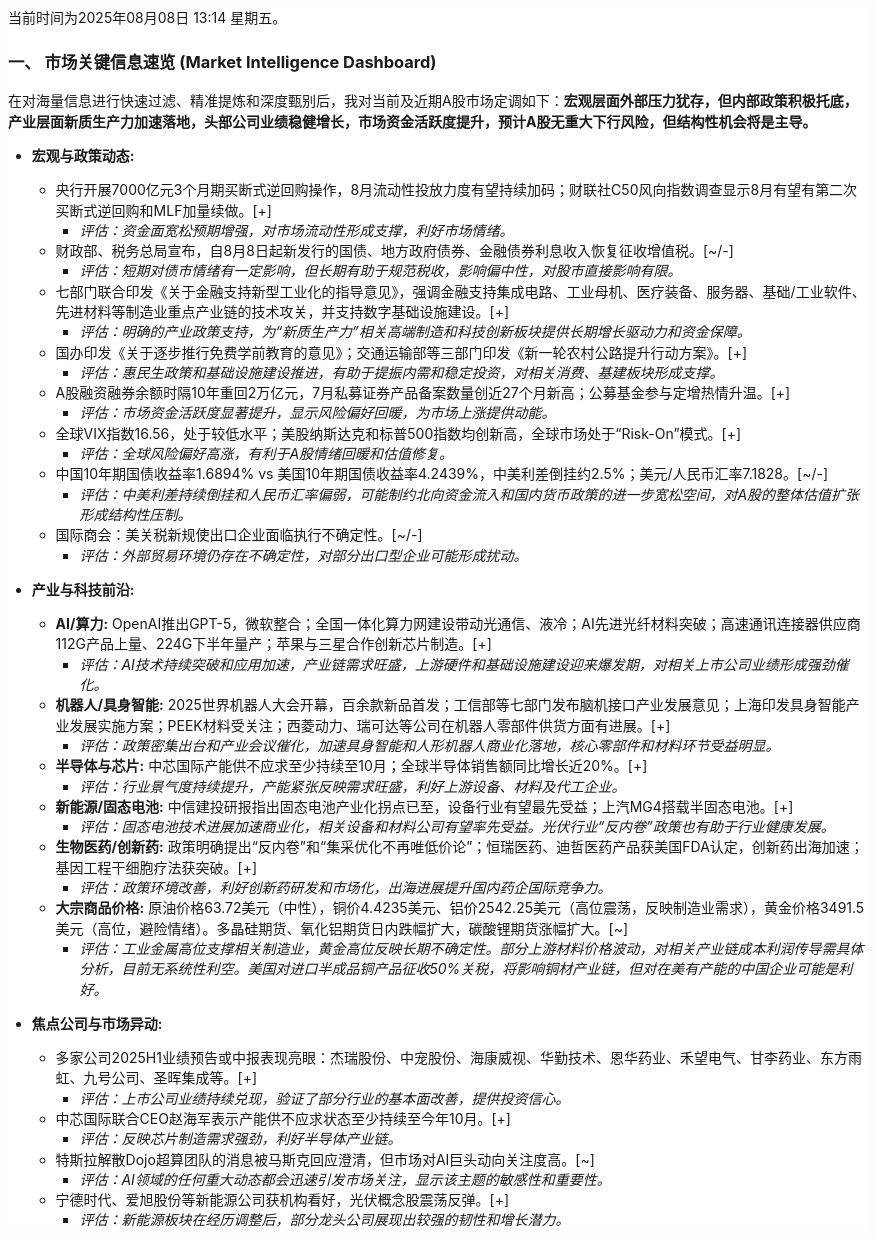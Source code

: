 当前时间为2025年08月08日 13:14 星期五。

### **一、 市场关键信息速览 (Market Intelligence Dashboard)**

在对海量信息进行快速过滤、精准提炼和深度甄别后，我对当前及近期A股市场定调如下：**宏观层面外部压力犹存，但内部政策积极托底，产业层面新质生产力加速落地，头部公司业绩稳健增长，市场资金活跃度提升，预计A股无重大下行风险，但结构性机会将是主导。**

*   **宏观与政策动态:**
    *   央行开展7000亿元3个月期买断式逆回购操作，8月流动性投放力度有望持续加码；财联社C50风向指数调查显示8月有望有第二次买断式逆回购和MLF加量续做。[+]
        *   *评估：资金面宽松预期增强，对市场流动性形成支撑，利好市场情绪。*
    *   财政部、税务总局宣布，自8月8日起新发行的国债、地方政府债券、金融债券利息收入恢复征收增值税。[~/-]
        *   *评估：短期对债市情绪有一定影响，但长期有助于规范税收，影响偏中性，对股市直接影响有限。*
    *   七部门联合印发《关于金融支持新型工业化的指导意见》，强调金融支持集成电路、工业母机、医疗装备、服务器、基础/工业软件、先进材料等制造业重点产业链的技术攻关，并支持数字基础设施建设。[+]
        *   *评估：明确的产业政策支持，为“新质生产力”相关高端制造和科技创新板块提供长期增长驱动力和资金保障。*
    *   国办印发《关于逐步推行免费学前教育的意见》；交通运输部等三部门印发《新一轮农村公路提升行动方案》。[+]
        *   *评估：惠民生政策和基础设施建设推进，有助于提振内需和稳定投资，对相关消费、基建板块形成支撑。*
    *   A股融资融券余额时隔10年重回2万亿元，7月私募证券产品备案数量创近27个月新高；公募基金参与定增热情升温。[+]
        *   *评估：市场资金活跃度显著提升，显示风险偏好回暖，为市场上涨提供动能。*
    *   全球VIX指数16.56，处于较低水平；美股纳斯达克和标普500指数均创新高，全球市场处于“Risk-On”模式。[+]
        *   *评估：全球风险偏好高涨，有利于A股情绪回暖和估值修复。*
    *   中国10年期国债收益率1.6894% vs 美国10年期国债收益率4.2439%，中美利差倒挂约2.5%；美元/人民币汇率7.1828。[~/-]
        *   *评估：中美利差持续倒挂和人民币汇率偏弱，可能制约北向资金流入和国内货币政策的进一步宽松空间，对A股的整体估值扩张形成结构性压制。*
    *   国际商会：美关税新规使出口企业面临执行不确定性。[~/-]
        *   *评估：外部贸易环境仍存在不确定性，对部分出口型企业可能形成扰动。*

*   **产业与科技前沿:**
    *   **AI/算力:** OpenAI推出GPT-5，微软整合；全国一体化算力网建设带动光通信、液冷；AI先进光纤材料突破；高速通讯连接器供应商112G产品上量、224G下半年量产；苹果与三星合作创新芯片制造。[+]
        *   *评估：AI技术持续突破和应用加速，产业链需求旺盛，上游硬件和基础设施建设迎来爆发期，对相关上市公司业绩形成强劲催化。*
    *   **机器人/具身智能:** 2025世界机器人大会开幕，百余款新品首发；工信部等七部门发布脑机接口产业发展意见；上海印发具身智能产业发展实施方案；PEEK材料受关注；西菱动力、瑞可达等公司在机器人零部件供货方面有进展。[+]
        *   *评估：政策密集出台和产业会议催化，加速具身智能和人形机器人商业化落地，核心零部件和材料环节受益明显。*
    *   **半导体与芯片:** 中芯国际产能供不应求至少持续至10月；全球半导体销售额同比增长近20%。[+]
        *   *评估：行业景气度持续提升，产能紧张反映需求旺盛，利好上游设备、材料及代工企业。*
    *   **新能源/固态电池:** 中信建投研报指出固态电池产业化拐点已至，设备行业有望最先受益；上汽MG4搭载半固态电池。[+]
        *   *评估：固态电池技术进展加速商业化，相关设备和材料公司有望率先受益。光伏行业“反内卷”政策也有助于行业健康发展。*
    *   **生物医药/创新药:** 政策明确提出“反内卷”和“集采优化不再唯低价论”；恒瑞医药、迪哲医药产品获美国FDA认定，创新药出海加速；基因工程干细胞疗法获突破。[+]
        *   *评估：政策环境改善，利好创新药研发和市场化，出海进展提升国内药企国际竞争力。*
    *   **大宗商品价格:** 原油价格63.72美元（中性），铜价4.4235美元、铝价2542.25美元（高位震荡，反映制造业需求），黄金价格3491.5美元（高位，避险情绪）。多晶硅期货、氧化铝期货日内跌幅扩大，碳酸锂期货涨幅扩大。[~]
        *   *评估：工业金属高位支撑相关制造业，黄金高位反映长期不确定性。部分上游材料价格波动，对相关产业链成本利润传导需具体分析，目前无系统性利空。美国对进口半成品铜产品征收50%关税，将影响铜材产业链，但对在美有产能的中国企业可能是利好。*

*   **焦点公司与市场异动:**
    *   多家公司2025H1业绩预告或中报表现亮眼：杰瑞股份、中宠股份、海康威视、华勤技术、恩华药业、禾望电气、甘李药业、东方雨虹、九号公司、圣晖集成等。[+]
        *   *评估：上市公司业绩持续兑现，验证了部分行业的基本面改善，提供投资信心。*
    *   中芯国际联合CEO赵海军表示产能供不应求状态至少持续至今年10月。[+]
        *   *评估：反映芯片制造需求强劲，利好半导体产业链。*
    *   特斯拉解散Dojo超算团队的消息被马斯克回应澄清，但市场对AI巨头动向关注度高。[~]
        *   *评估：AI领域的任何重大动态都会迅速引发市场关注，显示该主题的敏感性和重要性。*
    *   宁德时代、爱旭股份等新能源公司获机构看好，光伏概念股震荡反弹。[+]
        *   *评估：新能源板块在经历调整后，部分龙头公司展现出较强的韧性和增长潜力。*
